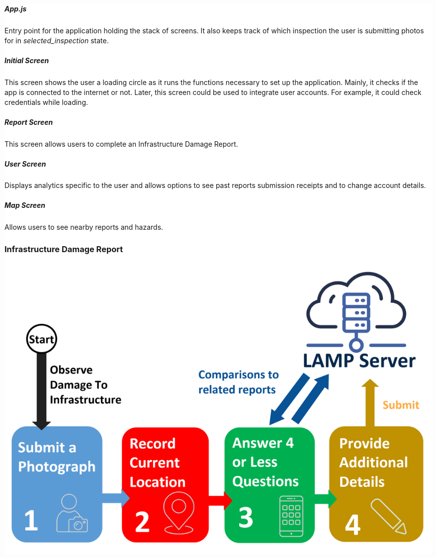 ##### App.js
Entry point for the application holding the stack of screens. It also keeps track of which inspection the user is submitting photos for in *selected_inspection* state.

##### Initial Screen
This screen shows the user a loading circle as it runs the functions necessary to set up the application. Mainly, it checks if the app is connected to the internet or not. Later, this screen could be used to integrate user accounts. For example, it could check credentials while loading. 

##### Report Screen 
This screen allows users to complete an Infrastructure Damage Report. 

##### User Screen
Displays analytics specific to the user and allows options to see past reports submission receipts and to change account details.

##### Map Screen
Allows users to see nearby reports and hazards.



### Infrastructure Damage Report
![Report Layout](./diagrams/app_report_layout.png)
